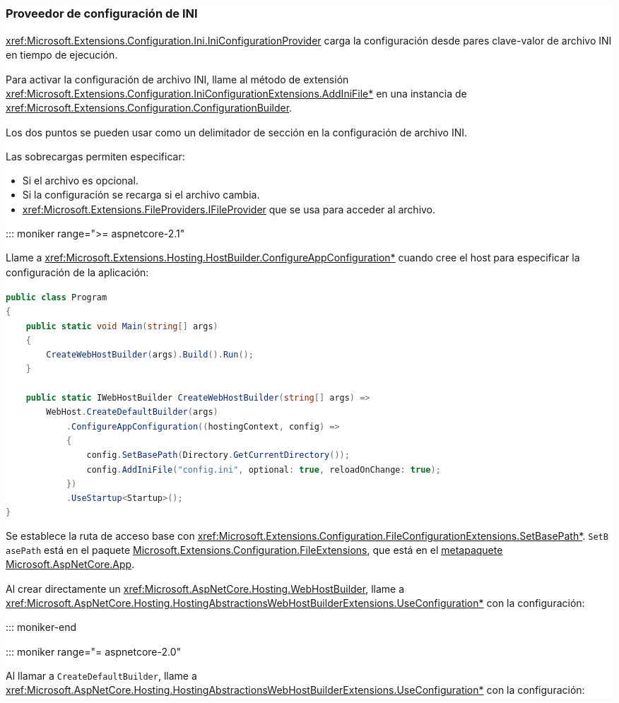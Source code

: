 ### <a name="ini-configuration-provider"></a>Proveedor de configuración de INI

<xref:Microsoft.Extensions.Configuration.Ini.IniConfigurationProvider> carga la configuración desde pares clave-valor de archivo INI en tiempo de ejecución.

Para activar la configuración de archivo INI, llame al método de extensión <xref:Microsoft.Extensions.Configuration.IniConfigurationExtensions.AddIniFile*> en una instancia de <xref:Microsoft.Extensions.Configuration.ConfigurationBuilder>.

Los dos puntos se pueden usar como un delimitador de sección en la configuración de archivo INI.

Las sobrecargas permiten especificar:

* Si el archivo es opcional.
* Si la configuración se recarga si el archivo cambia.
* <xref:Microsoft.Extensions.FileProviders.IFileProvider> que se usa para acceder al archivo.

::: moniker range=">= aspnetcore-2.1"

Llame a <xref:Microsoft.Extensions.Hosting.HostBuilder.ConfigureAppConfiguration*> cuando cree el host para especificar la configuración de la aplicación:

```csharp
public class Program
{
    public static void Main(string[] args)
    {
        CreateWebHostBuilder(args).Build().Run();
    }

    public static IWebHostBuilder CreateWebHostBuilder(string[] args) =>
        WebHost.CreateDefaultBuilder(args)
            .ConfigureAppConfiguration((hostingContext, config) =>
            {
                config.SetBasePath(Directory.GetCurrentDirectory());
                config.AddIniFile("config.ini", optional: true, reloadOnChange: true);
            })
            .UseStartup<Startup>();
}
```

Se establece la ruta de acceso base con <xref:Microsoft.Extensions.Configuration.FileConfigurationExtensions.SetBasePath*>. `SetBasePath` está en el paquete [Microsoft.Extensions.Configuration.FileExtensions](https://www.nuget.org/packages/Microsoft.Extensions.Configuration.FileExtensions/), que está en el [metapaquete Microsoft.AspNetCore.App](xref:fundamentals/metapackage-app).

Al crear directamente un <xref:Microsoft.AspNetCore.Hosting.WebHostBuilder>, llame a <xref:Microsoft.AspNetCore.Hosting.HostingAbstractionsWebHostBuilderExtensions.UseConfiguration*> con la configuración:

::: moniker-end

::: moniker range="= aspnetcore-2.0"

Al llamar a `CreateDefaultBuilder`, llame a <xref:Microsoft.AspNetCore.Hosting.HostingAbstractionsWebHostBuilderExtensions.UseConfiguration*> con la configuración:
